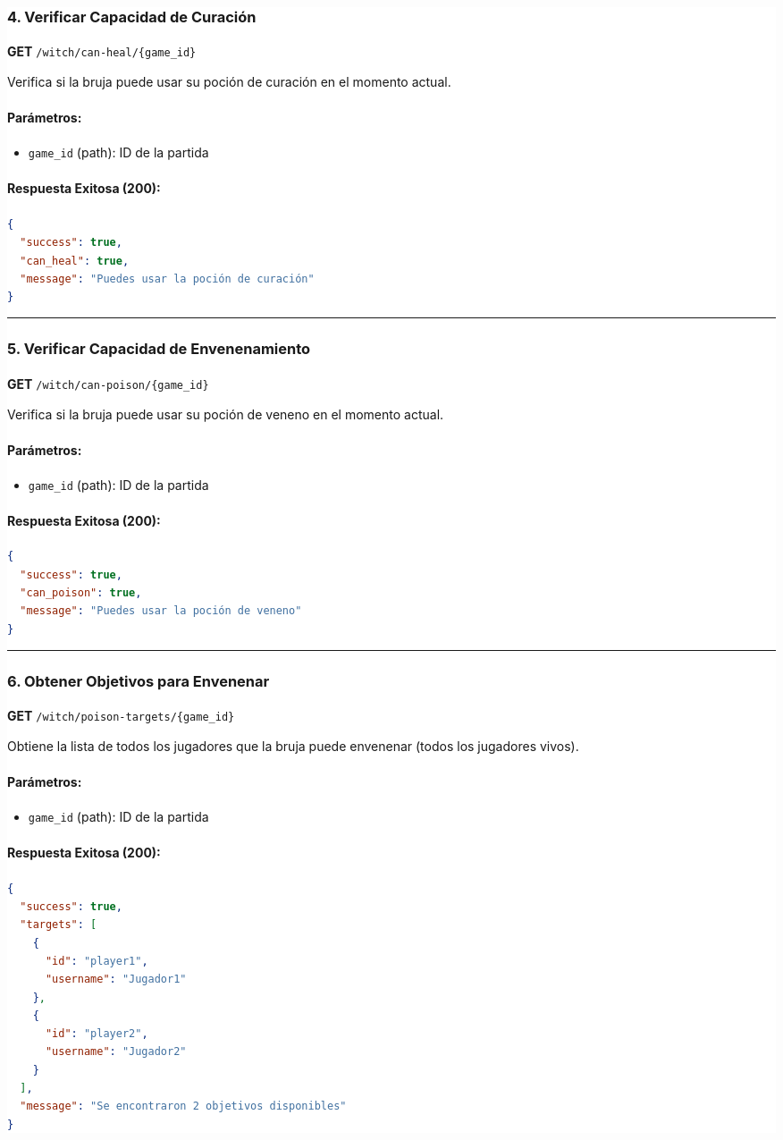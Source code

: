 
### 4. Verificar Capacidad de Curación
**GET** `/witch/can-heal/{game_id}`

Verifica si la bruja puede usar su poción de curación en el momento actual.

#### Parámetros:
- `game_id` (path): ID de la partida

#### Respuesta Exitosa (200):
```json
{
  "success": true,
  "can_heal": true,
  "message": "Puedes usar la poción de curación"
}
```

---

### 5. Verificar Capacidad de Envenenamiento
**GET** `/witch/can-poison/{game_id}`

Verifica si la bruja puede usar su poción de veneno en el momento actual.

#### Parámetros:
- `game_id` (path): ID de la partida

#### Respuesta Exitosa (200):
```json
{
  "success": true,
  "can_poison": true,
  "message": "Puedes usar la poción de veneno"
}
```

---

### 6. Obtener Objetivos para Envenenar
**GET** `/witch/poison-targets/{game_id}`

Obtiene la lista de todos los jugadores que la bruja puede envenenar (todos los jugadores vivos).

#### Parámetros:
- `game_id` (path): ID de la partida

#### Respuesta Exitosa (200):
```json
{
  "success": true,
  "targets": [
    {
      "id": "player1",
      "username": "Jugador1"
    },
    {
      "id": "player2", 
      "username": "Jugador2"
    }
  ],
  "message": "Se encontraron 2 objetivos disponibles"
}
```
